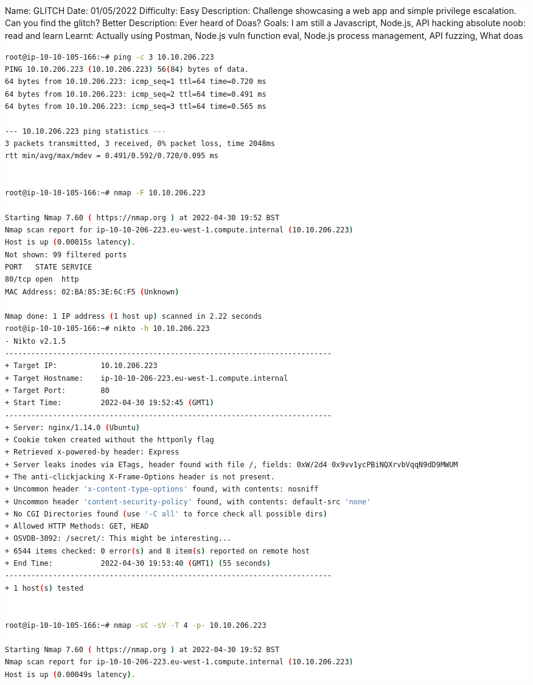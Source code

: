 
Name: GLITCH
Date: 01/05/2022
Difficulty: Easy
Description: Challenge showcasing a web app and simple privilege escalation. Can you find the glitch?
Better Description: Ever heard of Doas?
Goals:  I am still a Javascript, Node.js, API hacking absolute noob: read and learn
Learnt: Actually using Postman, Node.js vuln function eval, Node.js process management, API fuzzing, What doas 


```bash
root@ip-10-10-105-166:~# ping -c 3 10.10.206.223
PING 10.10.206.223 (10.10.206.223) 56(84) bytes of data.
64 bytes from 10.10.206.223: icmp_seq=1 ttl=64 time=0.720 ms
64 bytes from 10.10.206.223: icmp_seq=2 ttl=64 time=0.491 ms
64 bytes from 10.10.206.223: icmp_seq=3 ttl=64 time=0.565 ms

--- 10.10.206.223 ping statistics ---
3 packets transmitted, 3 received, 0% packet loss, time 2048ms
rtt min/avg/max/mdev = 0.491/0.592/0.720/0.095 ms


root@ip-10-10-105-166:~# nmap -F 10.10.206.223

Starting Nmap 7.60 ( https://nmap.org ) at 2022-04-30 19:52 BST
Nmap scan report for ip-10-10-206-223.eu-west-1.compute.internal (10.10.206.223)
Host is up (0.00015s latency).
Not shown: 99 filtered ports
PORT   STATE SERVICE
80/tcp open  http
MAC Address: 02:BA:85:3E:6C:F5 (Unknown)

Nmap done: 1 IP address (1 host up) scanned in 2.22 seconds
root@ip-10-10-105-166:~# nikto -h 10.10.206.223
- Nikto v2.1.5
---------------------------------------------------------------------------
+ Target IP:          10.10.206.223
+ Target Hostname:    ip-10-10-206-223.eu-west-1.compute.internal
+ Target Port:        80
+ Start Time:         2022-04-30 19:52:45 (GMT1)
---------------------------------------------------------------------------
+ Server: nginx/1.14.0 (Ubuntu)
+ Cookie token created without the httponly flag
+ Retrieved x-powered-by header: Express
+ Server leaks inodes via ETags, header found with file /, fields: 0xW/2d4 0x9vv1ycPBiNQXrvbVqqN9dD9MWUM 
+ The anti-clickjacking X-Frame-Options header is not present.
+ Uncommon header 'x-content-type-options' found, with contents: nosniff
+ Uncommon header 'content-security-policy' found, with contents: default-src 'none'
+ No CGI Directories found (use '-C all' to force check all possible dirs)
+ Allowed HTTP Methods: GET, HEAD 
+ OSVDB-3092: /secret/: This might be interesting...
+ 6544 items checked: 0 error(s) and 8 item(s) reported on remote host
+ End Time:           2022-04-30 19:53:40 (GMT1) (55 seconds)
---------------------------------------------------------------------------
+ 1 host(s) tested


root@ip-10-10-105-166:~# nmap -sC -sV -T 4 -p- 10.10.206.223

Starting Nmap 7.60 ( https://nmap.org ) at 2022-04-30 19:52 BST
Nmap scan report for ip-10-10-206-223.eu-west-1.compute.internal (10.10.206.223)
Host is up (0.00049s latency).
```